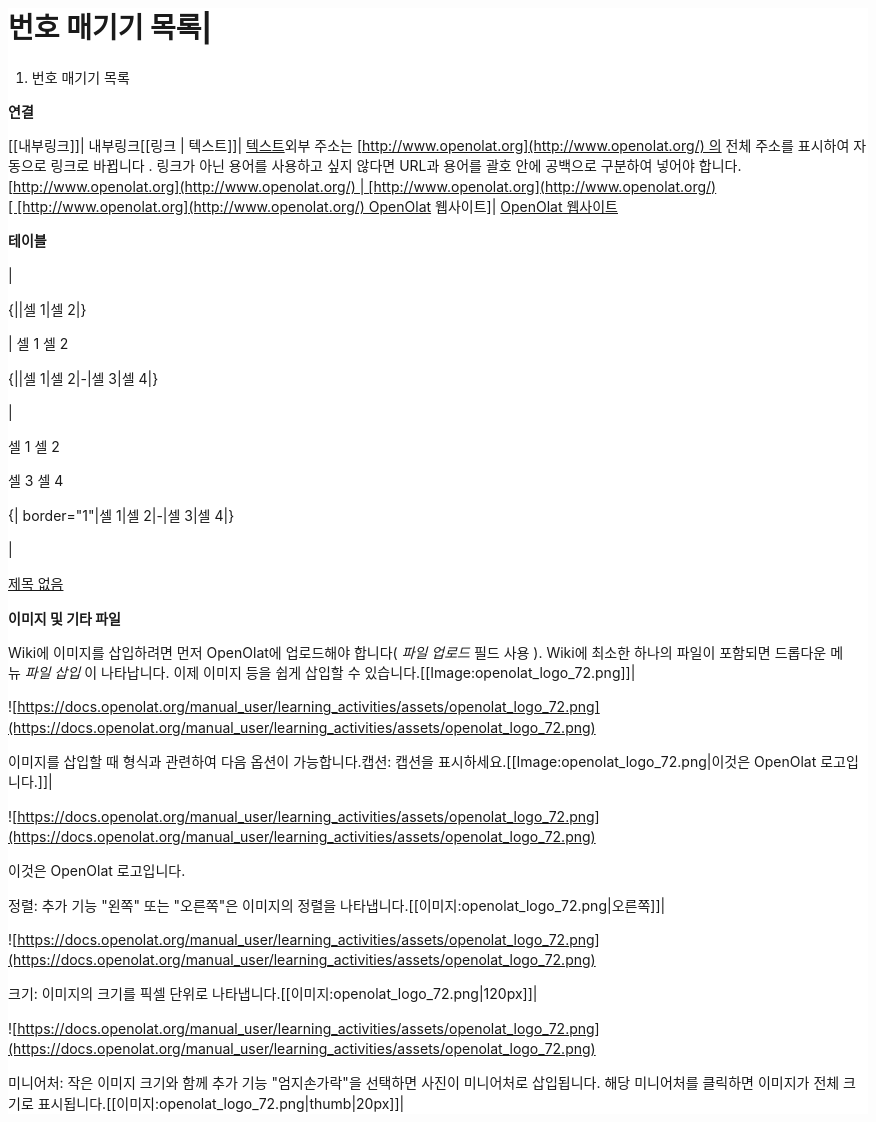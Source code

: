 # 번호 매기기 목록|

1. 번호 매기기 목록

**연결**

[[내부링크]]| 내부링크[[링크 | 텍스트]]| [텍스트](https://testing.frentix.com/test8/help/RepositoryEntry/82673665#linkandtext)외부 주소는 [http://www.openolat.org](http://www.openolat.org/) 의 전체 주소를 표시하여 자동으로 링크로 바뀝니다 . 링크가 아닌 용어를 사용하고 싶지 않다면 URL과 용어를 괄호 안에 공백으로 구분하여 넣어야 합니다.[http://www.openolat.org](http://www.openolat.org/) | [http://www.openolat.org](http://www.openolat.org/)[ [http://www.openolat.org](http://www.openolat.org/) OpenOlat 웹사이트]| [OpenOlat 웹사이트](http://www.openolat.org/)

**테이블**

|

{||셀 1|셀 2|}

| 셀 1 셀 2

{||셀 1|셀 2|-|셀 3|셀 4|}

|

셀 1 셀 2

셀 3 셀 4

{| border="1"|셀 1|셀 2|-|셀 3|셀 4|}

|

[제목 없음](https://www.notion.so/3c4482195f00435e9ae185f43f705ad6)

**이미지 및 기타 파일**

Wiki에 이미지를 삽입하려면 먼저 OpenOlat에 업로드해야 합니다( *파일 업로드* 필드 사용 ). Wiki에 최소한 하나의 파일이 포함되면 드롭다운 메뉴 *파일 삽입* 이 나타납니다. 이제 이미지 등을 쉽게 삽입할 수 있습니다.[[Image:openolat_logo_72.png]]|

![https://docs.openolat.org/manual_user/learning_activities/assets/openolat_logo_72.png](https://docs.openolat.org/manual_user/learning_activities/assets/openolat_logo_72.png)

이미지를 삽입할 때 형식과 관련하여 다음 옵션이 가능합니다.캡션: 캡션을 표시하세요.[[Image:openolat_logo_72.png|이것은 OpenOlat 로고입니다.]]|

![https://docs.openolat.org/manual_user/learning_activities/assets/openolat_logo_72.png](https://docs.openolat.org/manual_user/learning_activities/assets/openolat_logo_72.png)

이것은 OpenOlat 로고입니다.

정렬: 추가 기능 "왼쪽" 또는 "오른쪽"은 이미지의 정렬을 나타냅니다.[[이미지:openolat_logo_72.png|오른쪽]]|

![https://docs.openolat.org/manual_user/learning_activities/assets/openolat_logo_72.png](https://docs.openolat.org/manual_user/learning_activities/assets/openolat_logo_72.png)

크기: 이미지의 크기를 픽셀 단위로 나타냅니다.[[이미지:openolat_logo_72.png|120px]]|

![https://docs.openolat.org/manual_user/learning_activities/assets/openolat_logo_72.png](https://docs.openolat.org/manual_user/learning_activities/assets/openolat_logo_72.png)

미니어처: 작은 이미지 크기와 함께 추가 기능 "엄지손가락"을 선택하면 사진이 미니어처로 삽입됩니다. 해당 미니어처를 클릭하면 이미지가 전체 크기로 표시됩니다.[[이미지:openolat_logo_72.png|thumb|20px]]|

